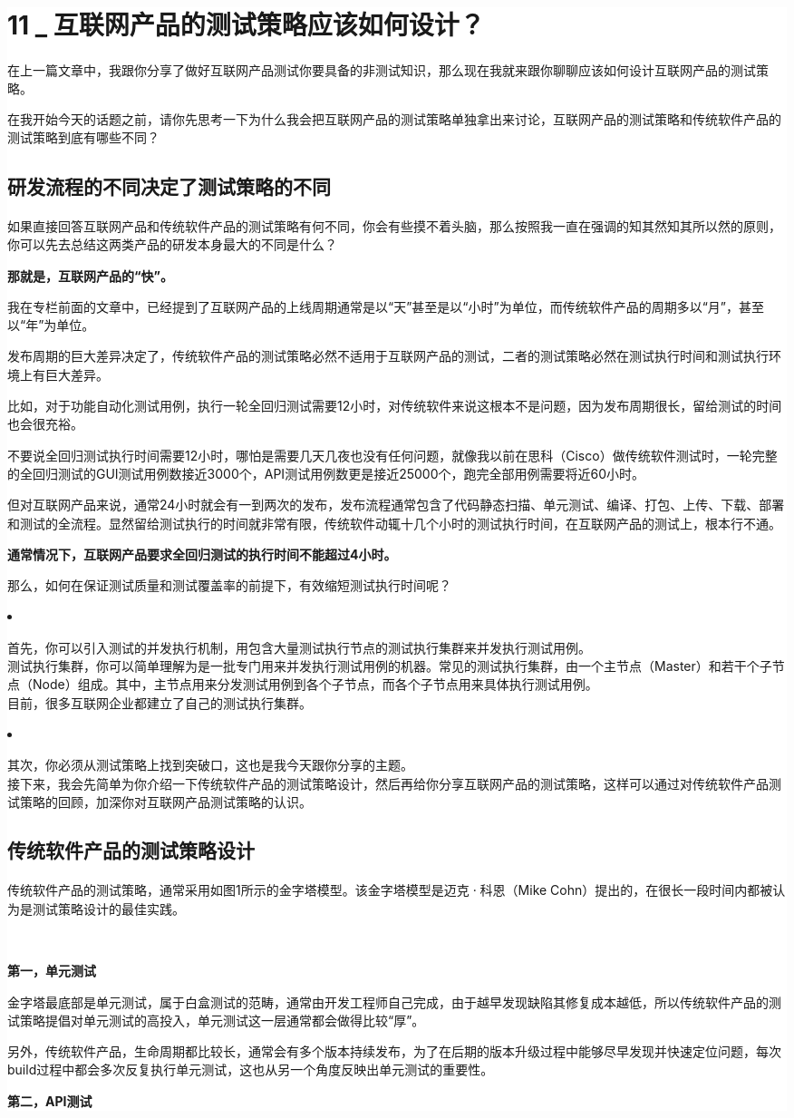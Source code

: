 # 11 _ 互联网产品的测试策略应该如何设计？

<audio id="audio" title="11 | 互联网产品的测试策略应该如何设计？" controls="" preload="none"><source id="mp3" src="https://static001.geekbang.org/resource/audio/d8/e4/d8be047a749ea8609bdddbda1ff1f9e4.mp3"></audio>

在上一篇文章中，我跟你分享了做好互联网产品测试你要具备的非测试知识，那么现在我就来跟你聊聊应该如何设计互联网产品的测试策略。

在我开始今天的话题之前，请你先思考一下为什么我会把互联网产品的测试策略单独拿出来讨论，互联网产品的测试策略和传统软件产品的测试策略到底有哪些不同？

## 研发流程的不同决定了测试策略的不同

如果直接回答互联网产品和传统软件产品的测试策略有何不同，你会有些摸不着头脑，那么按照我一直在强调的知其然知其所以然的原则，你可以先去总结这两类产品的研发本身最大的不同是什么？

**那就是，互联网产品的“快”。**

我在专栏前面的文章中，已经提到了互联网产品的上线周期通常是以“天”甚至是以“小时”为单位，而传统软件产品的周期多以“月”，甚至以“年”为单位。

发布周期的巨大差异决定了，传统软件产品的测试策略必然不适用于互联网产品的测试，二者的测试策略必然在测试执行时间和测试执行环境上有巨大差异。

比如，对于功能自动化测试用例，执行一轮全回归测试需要12小时，对传统软件来说这根本不是问题，因为发布周期很长，留给测试的时间也会很充裕。

不要说全回归测试执行时间需要12小时，哪怕是需要几天几夜也没有任何问题，就像我以前在思科（Cisco）做传统软件测试时，一轮完整的全回归测试的GUI测试用例数接近3000个，API测试用例数更是接近25000个，跑完全部用例需要将近60小时。

但对互联网产品来说，通常24小时就会有一到两次的发布，发布流程通常包含了代码静态扫描、单元测试、编译、打包、上传、下载、部署和测试的全流程。显然留给测试执行的时间就非常有限，传统软件动辄十几个小时的测试执行时间，在互联网产品的测试上，根本行不通。

**通常情况下，互联网产品要求全回归测试的执行时间不能超过4小时。**

那么，如何在保证测试质量和测试覆盖率的前提下，有效缩短测试执行时间呢？

<li>
<p>首先，你可以引入测试的并发执行机制，用包含大量测试执行节点的测试执行集群来并发执行测试用例。<br />
测试执行集群，你可以简单理解为是一批专门用来并发执行测试用例的机器。常见的测试执行集群，由一个主节点（Master）和若干个子节点（Node）组成。其中，主节点用来分发测试用例到各个子节点，而各个子节点用来具体执行测试用例。<br />
目前，很多互联网企业都建立了自己的测试执行集群。</p>
</li>
<li>
<p>其次，你必须从测试策略上找到突破口，这也是我今天跟你分享的主题。<br />
接下来，我会先简单为你介绍一下传统软件产品的测试策略设计，然后再给你分享互联网产品的测试策略，这样可以通过对传统软件产品测试策略的回顾，加深你对互联网产品测试策略的认识。</p>
</li>

## 传统软件产品的测试策略设计

传统软件产品的测试策略，通常采用如图1所示的金字塔模型。该金字塔模型是迈克 · 科恩（Mike Cohn）提出的，在很长一段时间内都被认为是测试策略设计的最佳实践。

<img src="https://static001.geekbang.org/resource/image/54/b4/5456dcb2f274e8e04077ee1251ac4ab4.png" alt="" />

**第一，单元测试**

金字塔最底部是单元测试，属于白盒测试的范畴，通常由开发工程师自己完成，由于越早发现缺陷其修复成本越低，所以传统软件产品的测试策略提倡对单元测试的高投入，单元测试这一层通常都会做得比较“厚”。

另外，传统软件产品，生命周期都比较长，通常会有多个版本持续发布，为了在后期的版本升级过程中能够尽早发现并快速定位问题，每次build过程中都会多次反复执行单元测试，这也从另一个角度反映出单元测试的重要性。

**第二，API测试**

